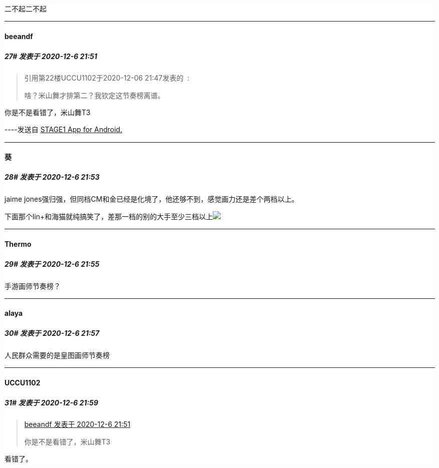 
二不起二不起


-----

####  beeandf  
##### 27#       发表于 2020-12-6 21:51


<blockquote>引用第22楼UCCU1102于2020-12-06 21:47发表的  :

啥？米山舞才排第二？我钦定这节奏榜离谱。</blockquote>

你是不是看错了，米山舞T3


----发送自 [STAGE1 App for Android.](http://stage1.5j4m.com/?1.32)


-----

####  葵  
##### 28#       发表于 2020-12-6 21:53


jaime jones强归强，但同档CM和金已经是化境了，他还够不到，感觉画力还是差个两档以上。


下面那个lin+和海猫就纯搞笑了，差那一档的别的大手至少三档以上<img src="https://static.saraba1st.com/image/smiley/face2017/067.png" referrerpolicy="no-referrer">


-----

####  Thermo  
##### 29#       发表于 2020-12-6 21:55


手游画师节奏榜？


-----

####  alaya  
##### 30#       发表于 2020-12-6 21:57


人民群众需要的是皇图画师节奏榜


-----

####  UCCU1102  
##### 31#       发表于 2020-12-6 21:59


<blockquote><a href="httphttps://bbs.saraba1st.com/2b/forum.php?mod=redirect&amp;goto=findpost&amp;pid=49632351&amp;ptid=1976058" target="_blank">beeandf 发表于 2020-12-6 21:51</a>

你是不是看错了，米山舞T3</blockquote>
看错了。
